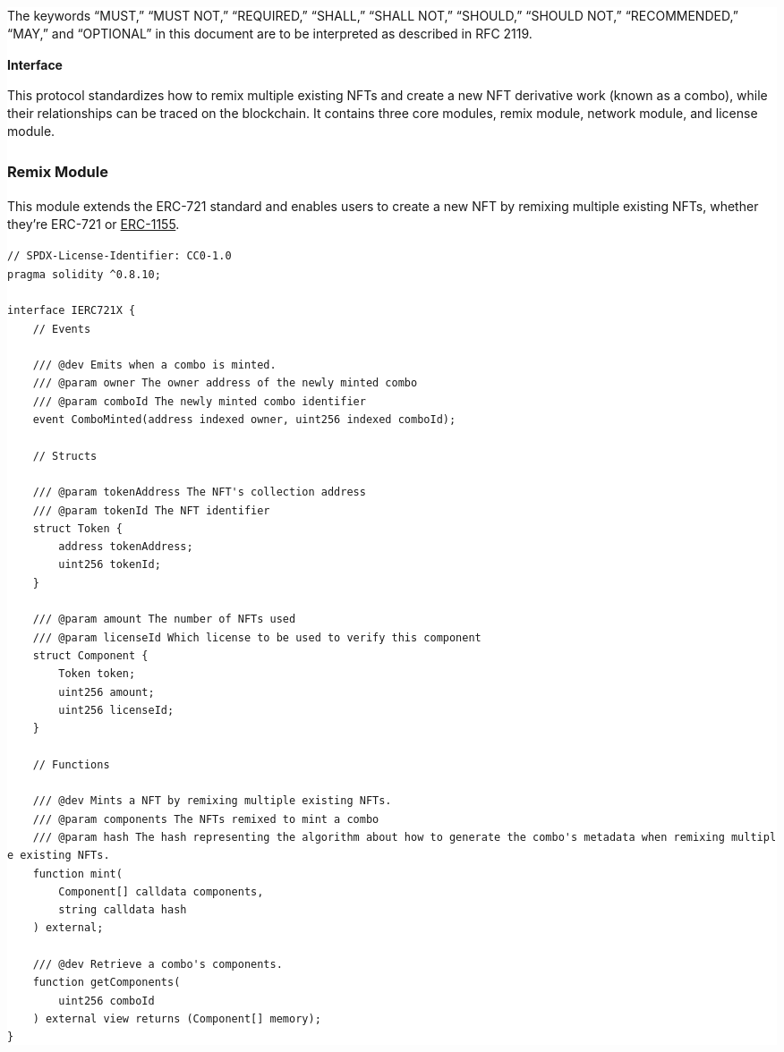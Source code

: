 The keywords “MUST,” “MUST NOT,” “REQUIRED,” “SHALL,” “SHALL NOT,” “SHOULD,” “SHOULD NOT,” “RECOMMENDED,” “MAY,” and “OPTIONAL” in this document are to be interpreted as described in RFC 2119.

**Interface**

This protocol standardizes how to remix multiple existing NFTs and create a new NFT derivative work (known as a combo), while their relationships can be traced on the blockchain. It contains three core modules, remix module, network module, and license module.

### Remix Module

This module extends the ERC-721 standard and enables users to create a new NFT by remixing multiple existing NFTs, whether they’re ERC-721 or [ERC-1155](https://eips.fyi/1155). 

```solidity
// SPDX-License-Identifier: CC0-1.0
pragma solidity ^0.8.10;

interface IERC721X {
    // Events

    /// @dev Emits when a combo is minted.
    /// @param owner The owner address of the newly minted combo
    /// @param comboId The newly minted combo identifier
    event ComboMinted(address indexed owner, uint256 indexed comboId);

    // Structs

    /// @param tokenAddress The NFT's collection address
    /// @param tokenId The NFT identifier
    struct Token {
        address tokenAddress;
        uint256 tokenId;
    }

    /// @param amount The number of NFTs used
    /// @param licenseId Which license to be used to verify this component
    struct Component {
        Token token;
        uint256 amount;
        uint256 licenseId;
    }

    // Functions

    /// @dev Mints a NFT by remixing multiple existing NFTs.
    /// @param components The NFTs remixed to mint a combo
    /// @param hash The hash representing the algorithm about how to generate the combo's metadata when remixing multiple existing NFTs.
    function mint(
        Component[] calldata components,
        string calldata hash
    ) external;

    /// @dev Retrieve a combo's components.
    function getComponents(
        uint256 comboId
    ) external view returns (Component[] memory);
}
```
